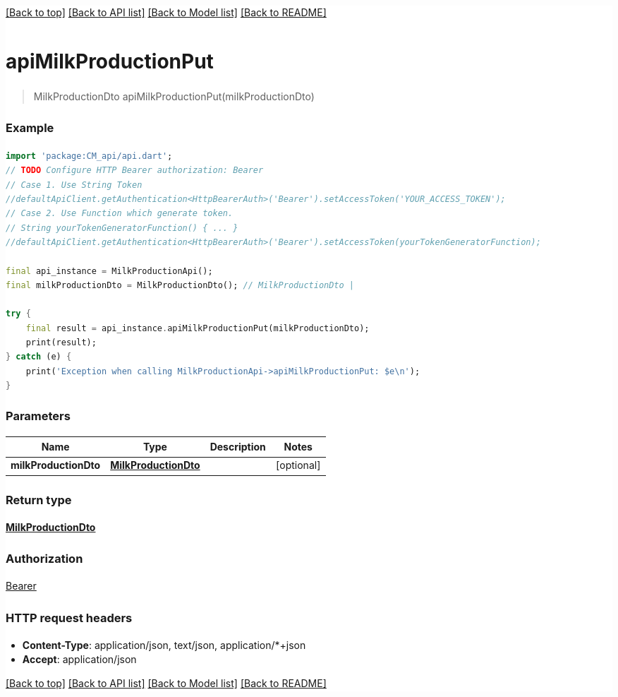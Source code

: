 [[Back to top]](#) [[Back to API list]](../README.md#documentation-for-api-endpoints) [[Back to Model list]](../README.md#documentation-for-models) [[Back to README]](../README.md)

# **apiMilkProductionPut**
> MilkProductionDto apiMilkProductionPut(milkProductionDto)



### Example
```dart
import 'package:CM_api/api.dart';
// TODO Configure HTTP Bearer authorization: Bearer
// Case 1. Use String Token
//defaultApiClient.getAuthentication<HttpBearerAuth>('Bearer').setAccessToken('YOUR_ACCESS_TOKEN');
// Case 2. Use Function which generate token.
// String yourTokenGeneratorFunction() { ... }
//defaultApiClient.getAuthentication<HttpBearerAuth>('Bearer').setAccessToken(yourTokenGeneratorFunction);

final api_instance = MilkProductionApi();
final milkProductionDto = MilkProductionDto(); // MilkProductionDto | 

try {
    final result = api_instance.apiMilkProductionPut(milkProductionDto);
    print(result);
} catch (e) {
    print('Exception when calling MilkProductionApi->apiMilkProductionPut: $e\n');
}
```

### Parameters

Name | Type | Description  | Notes
------------- | ------------- | ------------- | -------------
 **milkProductionDto** | [**MilkProductionDto**](MilkProductionDto.md)|  | [optional] 

### Return type

[**MilkProductionDto**](MilkProductionDto.md)

### Authorization

[Bearer](../README.md#Bearer)

### HTTP request headers

 - **Content-Type**: application/json, text/json, application/*+json
 - **Accept**: application/json

[[Back to top]](#) [[Back to API list]](../README.md#documentation-for-api-endpoints) [[Back to Model list]](../README.md#documentation-for-models) [[Back to README]](../README.md)

